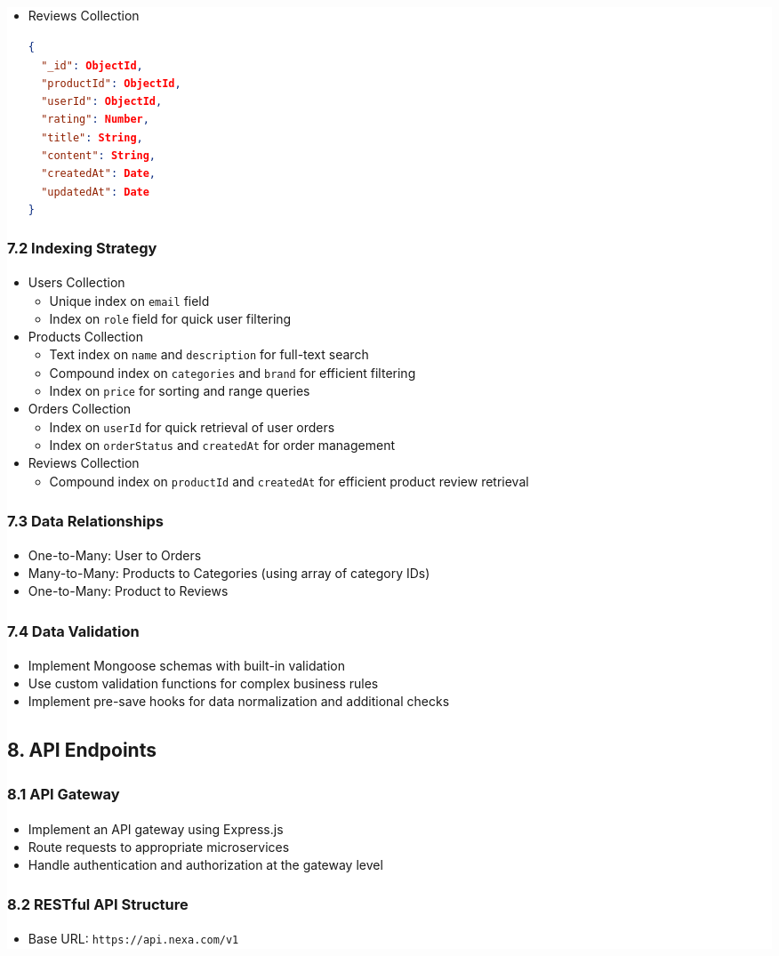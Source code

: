 - Reviews Collection
  ```json
  {
    "_id": ObjectId,
    "productId": ObjectId,
    "userId": ObjectId,
    "rating": Number,
    "title": String,
    "content": String,
    "createdAt": Date,
    "updatedAt": Date
  }
  ```

### 7.2 Indexing Strategy

- Users Collection
  - Unique index on `email` field
  - Index on `role` field for quick user filtering
- Products Collection
  - Text index on `name` and `description` for full-text search
  - Compound index on `categories` and `brand` for efficient filtering
  - Index on `price` for sorting and range queries
- Orders Collection
  - Index on `userId` for quick retrieval of user orders
  - Index on `orderStatus` and `createdAt` for order management
- Reviews Collection
  - Compound index on `productId` and `createdAt` for efficient product review retrieval

### 7.3 Data Relationships

- One-to-Many: User to Orders
- Many-to-Many: Products to Categories (using array of category IDs)
- One-to-Many: Product to Reviews

### 7.4 Data Validation

- Implement Mongoose schemas with built-in validation
- Use custom validation functions for complex business rules
- Implement pre-save hooks for data normalization and additional checks

## 8. API Endpoints

### 8.1 API Gateway

- Implement an API gateway using Express.js
- Route requests to appropriate microservices
- Handle authentication and authorization at the gateway level

### 8.2 RESTful API Structure

- Base URL: `https://api.nexa.com/v1`
